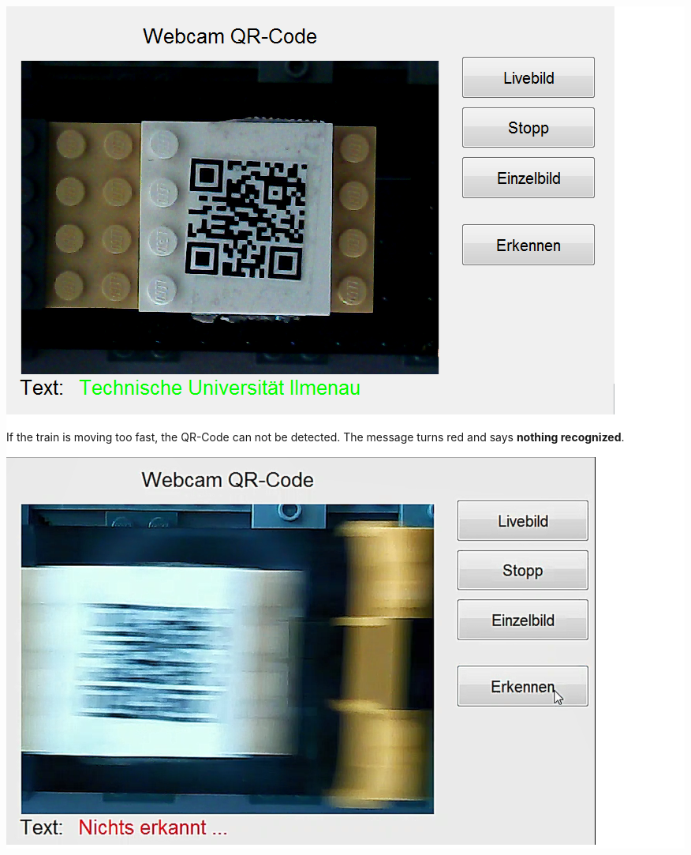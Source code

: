  ![QR-Code detected](images/qr-detected.png)

If the train is moving too fast, the QR-Code can not be detected. The message turns red and says **nothing recognized**.

![QR-Code not detected](images/qr-not-detected.png)
